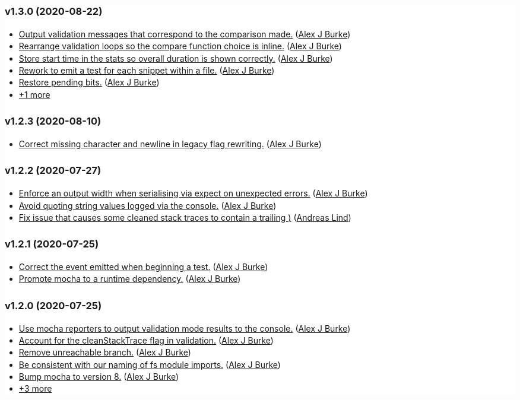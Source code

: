 ### v1.3.0 (2020-08-22)

- [Output validation messages that correspond to the comparison made.](https://github.com/alexjeffburke/evaldown/commit/bd0957242585a27dfbd91475b18b42ccd8eb224e) ([Alex J Burke](mailto:alex@alexjeffburke.com))
- [Rearrange validation loops so the compare function choice is inline.](https://github.com/alexjeffburke/evaldown/commit/4103d386975982e1515e5cfa7a01c8e7d75d5d6f) ([Alex J Burke](mailto:alex@alexjeffburke.com))
- [Store start time in the stats so overall duration is shown correctly.](https://github.com/alexjeffburke/evaldown/commit/f412b3aca568c3fa886227b7e18965ae802f686b) ([Alex J Burke](mailto:alex@alexjeffburke.com))
- [Rework to emit a test for each snippet within a file.](https://github.com/alexjeffburke/evaldown/commit/d02d3ab2ad19225309a985d6c1df533934cdd9dc) ([Alex J Burke](mailto:alex@alexjeffburke.com))
- [Restore pending bits.](https://github.com/alexjeffburke/evaldown/commit/952d0d57feb002e95086fc3369ea53b28f104f75) ([Alex J Burke](mailto:alex@alexjeffburke.com))
- [+1 more](https://github.com/alexjeffburke/evaldown/compare/v1.2.3...v1.3.0)

### v1.2.3 (2020-08-10)

- [Correct missing character and newline in legacy flag rewriting.](https://github.com/alexjeffburke/evaldown/commit/c9af1ae2ca7a7d297499598d62e119948b4f4a9e) ([Alex J Burke](mailto:alex@alexjeffburke.com))

### v1.2.2 (2020-07-27)

- [Enforce an output width when serialising via expect on unexpected errors.](https://github.com/alexjeffburke/evaldown/commit/1955fb36741de9438b322cabbd2270e1a0dd9cb1) ([Alex J Burke](mailto:alex@alexjeffburke.com))
- [Avoid quoting string values logged via the console.](https://github.com/alexjeffburke/evaldown/commit/3dc21e1112019d7c2a086d37b3e0ed0b48320add) ([Alex J Burke](mailto:alex@alexjeffburke.com))
- [Fix issue that causes some cleaned stack traces to contain a trailing \)](https://github.com/alexjeffburke/evaldown/commit/6ec245c1d9fbae42dfdc91354365489ba4df8b5d) ([Andreas Lind](mailto:andreaslindpetersen@gmail.com))

### v1.2.1 (2020-07-25)

- [Correct the event emitted when beginning a test.](https://github.com/alexjeffburke/evaldown/commit/a6cf450eb807d6211f63b7b4d732fb78c908c25a) ([Alex J Burke](mailto:alex@alexjeffburke.com))
- [Promote mocha to a runtime dependency.](https://github.com/alexjeffburke/evaldown/commit/6654feebf048c77bec151fa4b62d58d5db9151e4) ([Alex J Burke](mailto:alex@alexjeffburke.com))

### v1.2.0 (2020-07-25)

- [Use mocha reporters to output validation mode results to the console.](https://github.com/alexjeffburke/evaldown/commit/79f59aa47d870a9ce430565800d2b03434e2730f) ([Alex J Burke](mailto:alex@alexjeffburke.com))
- [Account for the cleanStackTrace flag in validation.](https://github.com/alexjeffburke/evaldown/commit/bd4ee2da09b4ceb82db8cb0653cb705ff1f6c783) ([Alex J Burke](mailto:alex@alexjeffburke.com))
- [Remove unreachable branch.](https://github.com/alexjeffburke/evaldown/commit/1be88dbda68e5e505895e2498433ef210cf1e4dc) ([Alex J Burke](mailto:alex@alexjeffburke.com))
- [Be consistent with our naming of fs module imports.](https://github.com/alexjeffburke/evaldown/commit/7c52aaf7a5f912673c448fc21dc96cbb727f3766) ([Alex J Burke](mailto:alex@alexjeffburke.com))
- [Bump mocha to version 8.](https://github.com/alexjeffburke/evaldown/commit/11a68ef1d5eda251179e48cd28eb5a0c127bef41) ([Alex J Burke](mailto:alex@alexjeffburke.com))
- [+3 more](https://github.com/alexjeffburke/evaldown/compare/v1.1.2...v1.2.0)
